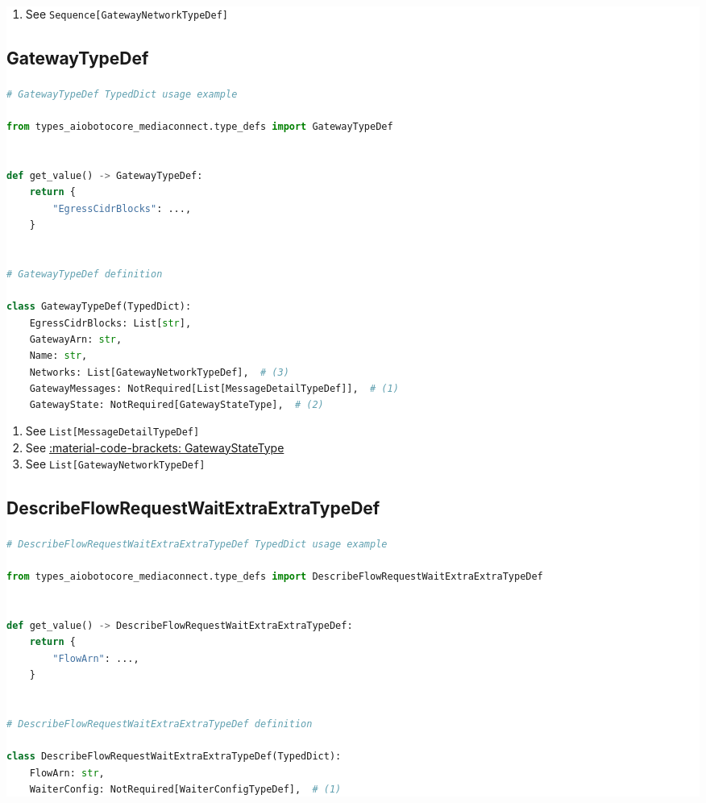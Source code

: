 1. See `Sequence[GatewayNetworkTypeDef]`

## GatewayTypeDef

```python
# GatewayTypeDef TypedDict usage example

from types_aiobotocore_mediaconnect.type_defs import GatewayTypeDef


def get_value() -> GatewayTypeDef:
    return {
        "EgressCidrBlocks": ...,
    }


# GatewayTypeDef definition

class GatewayTypeDef(TypedDict):
    EgressCidrBlocks: List[str],
    GatewayArn: str,
    Name: str,
    Networks: List[GatewayNetworkTypeDef],  # (3)
    GatewayMessages: NotRequired[List[MessageDetailTypeDef]],  # (1)
    GatewayState: NotRequired[GatewayStateType],  # (2)
```

1. See `List[MessageDetailTypeDef]`
2. See [:material-code-brackets: GatewayStateType](./literals.md#gatewaystatetype)
3. See `List[GatewayNetworkTypeDef]`

## DescribeFlowRequestWaitExtraExtraTypeDef

```python
# DescribeFlowRequestWaitExtraExtraTypeDef TypedDict usage example

from types_aiobotocore_mediaconnect.type_defs import DescribeFlowRequestWaitExtraExtraTypeDef


def get_value() -> DescribeFlowRequestWaitExtraExtraTypeDef:
    return {
        "FlowArn": ...,
    }


# DescribeFlowRequestWaitExtraExtraTypeDef definition

class DescribeFlowRequestWaitExtraExtraTypeDef(TypedDict):
    FlowArn: str,
    WaiterConfig: NotRequired[WaiterConfigTypeDef],  # (1)
```
